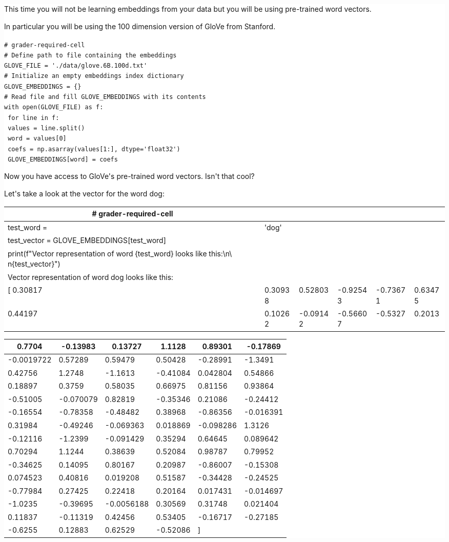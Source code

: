 This time you will not be learning embeddings from your data but you will be using pre-trained word vectors.

In particular you will be using the 100 dimension version of GloVe from Stanford.

```
# grader-required-cell
# Define path to file containing the embeddings
GLOVE_FILE = './data/glove.6B.100d.txt'
# Initialize an empty embeddings index dictionary
GLOVE_EMBEDDINGS = {}
# Read file and fill GLOVE_EMBEDDINGS with its contents
with open(GLOVE_FILE) as f:
 for line in f:
 values = line.split()
 word = values[0]
 coefs = np.asarray(values[1:], dtype='float32')
 GLOVE_EMBEDDINGS[word] = coefs
```
Now you have access to GloVe's pre-trained word vectors. Isn't that cool?

Let's take a look at the vector for the word dog:

| # grader-required-cell |  |  |  |  |  |
| --- | --- | --- | --- | --- | --- |
| test_word = | 'dog' |  |  |  |  |
| test_vector = GLOVE_EMBEDDINGS[test_word] |  |  |  |  |  |
| print(f"Vector representation of word {test_word} looks like this:\n\ n{test_vector}") |  |  |  |  |  |
| Vector representation of word dog looks like this: |  |  |  |  |  |
| [ 0.30817 | 0.30938 | 0.52803 | -0.92543 | -0.73671 | 0.63475 |
| 0.44197 | 0.10262 | -0.09142 | -0.56607 | -0.5327 | 0.2013 |

| 0.7704 | -0.13983 | 0.13727 | 1.1128 | 0.89301 | -0.17869 |
| --- | --- | --- | --- | --- | --- |
| -0.0019722 | 0.57289 | 0.59479 | 0.50428 | -0.28991 | -1.3491 |
| 0.42756 | 1.2748 | -1.1613 | -0.41084 | 0.042804 | 0.54866 |
| 0.18897 | 0.3759 | 0.58035 | 0.66975 | 0.81156 | 0.93864 |
| -0.51005 | -0.070079 | 0.82819 | -0.35346 | 0.21086 | -0.24412 |
| -0.16554 | -0.78358 | -0.48482 | 0.38968 | -0.86356 | -0.016391 |
| 0.31984 | -0.49246 | -0.069363 | 0.018869 | -0.098286 | 1.3126 |
| -0.12116 | -1.2399 | -0.091429 | 0.35294 | 0.64645 | 0.089642 |
| 0.70294 | 1.1244 | 0.38639 | 0.52084 | 0.98787 | 0.79952 |
| -0.34625 | 0.14095 | 0.80167 | 0.20987 | -0.86007 | -0.15308 |
| 0.074523 | 0.40816 | 0.019208 | 0.51587 | -0.34428 | -0.24525 |
| -0.77984 | 0.27425 | 0.22418 | 0.20164 | 0.017431 | -0.014697 |
| -1.0235 | -0.39695 | -0.0056188 | 0.30569 | 0.31748 | 0.021404 |
| 0.11837 | -0.11319 | 0.42456 | 0.53405 | -0.16717 | -0.27185 |
| -0.6255 | 0.12883 | 0.62529 | -0.52086 | ] |  |
